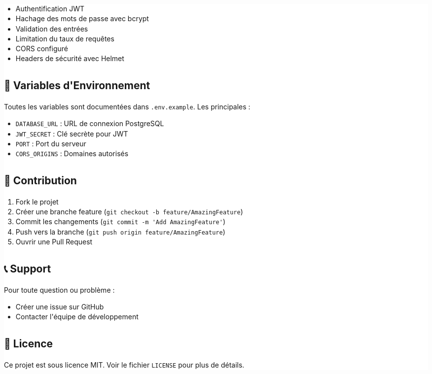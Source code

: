 - Authentification JWT
- Hachage des mots de passe avec bcrypt
- Validation des entrées
- Limitation du taux de requêtes
- CORS configuré
- Headers de sécurité avec Helmet

## 📝 Variables d'Environnement

Toutes les variables sont documentées dans `.env.example`. Les principales :

- `DATABASE_URL` : URL de connexion PostgreSQL
- `JWT_SECRET` : Clé secrète pour JWT
- `PORT` : Port du serveur
- `CORS_ORIGINS` : Domaines autorisés

## 🤝 Contribution

1. Fork le projet
2. Créer une branche feature (`git checkout -b feature/AmazingFeature`)
3. Commit les changements (`git commit -m 'Add AmazingFeature'`)
4. Push vers la branche (`git push origin feature/AmazingFeature`)
5. Ouvrir une Pull Request

## 📞 Support

Pour toute question ou problème :
- Créer une issue sur GitHub
- Contacter l'équipe de développement

## 📄 Licence

Ce projet est sous licence MIT. Voir le fichier `LICENSE` pour plus de détails.